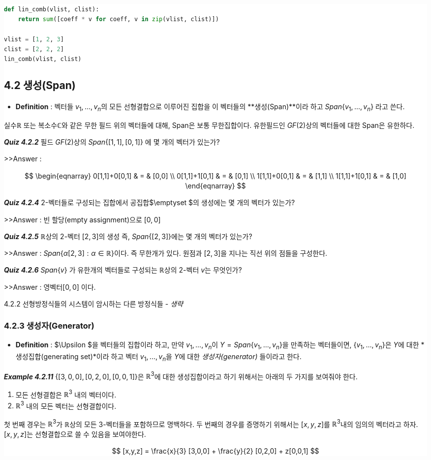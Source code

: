 ```python
def lin_comb(vlist, clist):
    return sum([coeff * v for coeff, v in zip(vlist, clist)])

vlist = [1, 2, 3]
clist = [2, 2, 2]
lin_comb(vlist, clist)
```

## 4.2 생성(Span)

- **Definition** : 벡터들 $v_1,…,v_n$의 모든 선형결합으로 이루어진 집합을 이 벡터들의 **생성(Span)**이라 하고 $Span \{v_1, ...,v_n\}$ 라고 쓴다.

실수$\mathbb{R}$ 또는 복소수$\mathbb{C}$와 같은 무한 필드 위의 벡터들에 대해, Span은 보통 무한집합이다. 유한필드인 $GF(2)$상의 벡터들에 대한 Span은 유한하다.

***Quiz 4.2.2*** 필드 $GF(2)$상의 $Span\{[1,1],[0,1]\}$ 에 몇 개의 벡터가 있는가?

\>\>Answer : 

$$
\begin{eqnarray} 0[1,1]+0[0,1] & = & [0,0] \\ 0[1,1]+1[0,1] & = & [0,1] \\ 1[1,1]+0[0,1] & = & [1,1] \\ 1[1,1]+1[0,1] & = & [1,0] \end{eqnarray}
$$


***Quiz 4.2.4*** $2$-벡터들로 구성되는 집합에서 공집합$\emptyset $의 생성에는 몇 개의 벡터가 있는가?

\>\>Answer : 빈 할당(empty assignment)으로 $[0, 0]$

***Quiz 4.2.5*** $\mathbb{R}$상의 $2$-벡터 $[2,3]$의 생성 즉, $Span\{[2,3]\}$에는 몇 개의 벡터가 있는가?

\>\>Answer : $Span\{\alpha [2,3]:\alpha \in \mathbb{R}\}$이다. 즉 무한개가 있다. 원점과 $[2,3]$을 지나는 직선 위의 점들을 구성한다.

***Quiz 4.2.6*** $Span \{v\}$ 가 유한개의 벡터들로 구성되는 $\mathbb{R}$상의 2-벡터 $v$는 무엇인가?

\>\>Answer : 영벡터$[0,0]$ 이다.

4.2.2  선형방정식들의 시스템이 암시하는 다른 방정식들 - *생략*

### 4.2.3 생성자(Generator)

* **Definition** : $\Upsilon $을 벡터들의 집합이라 하고, 만약 $v_1,...,v_n$이 $\Upsilon = Span\{v_1,...,v_n\}$을 만족하는 벡터들이면, $\{v_1,…,v_n\}$은 $\Upsilon$에 대한 *생성집합(generating set)*이라 하고 벡터 $v_1,...,v_n$을 $\Upsilon$에 대한 *생성자(generator)* 들이라고 한다.

***Example 4.2.11*** $\{[3,0,0], [0,2,0], [0,0,1]\}$은 $\mathbb{R}^3$에 대한 생성집합이라고 하기 위해서는 아래의 두 가지를 보여줘야 한다.

1. 모든 선형결합은 $\mathbb{R}^3$ 내의 벡터이다.
2. $\mathbb{R}^3$ 내의 모든 벡터는 선형결합이다.

첫 번째 경우는 $\mathbb{R}^3$가 $\mathbb{R}$상의 모든 3-벡터들을 포함하므로 명백하다. 두 번째의 경우를 증명하기 위해서는 $[x, y, z]$를 $\mathbb{R}^3$내의 임의의 벡터라고 하자. $[x,y,z]$는 선형결합으로 쓸 수 있음을 보여야한다. 

$$
[x,y,z] = \frac{x}{3} [3,0,0] + \frac{y}{2} [0,2,0] + z[0,0,1]
$$
 